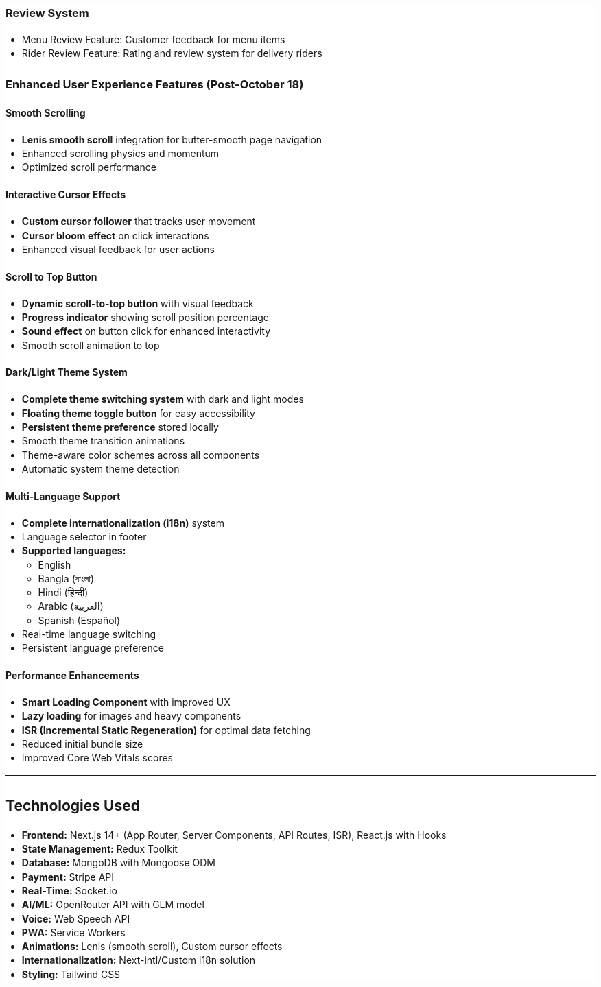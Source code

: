 ### Review System
- Menu Review Feature: Customer feedback for menu items
- Rider Review Feature: Rating and review system for delivery riders

### Enhanced User Experience Features (Post-October 18)
#### Smooth Scrolling
- **Lenis smooth scroll** integration for butter-smooth page navigation
- Enhanced scrolling physics and momentum
- Optimized scroll performance

#### Interactive Cursor Effects
- **Custom cursor follower** that tracks user movement
- **Cursor bloom effect** on click interactions
- Enhanced visual feedback for user actions

#### Scroll to Top Button
- **Dynamic scroll-to-top button** with visual feedback
- **Progress indicator** showing scroll position percentage
- **Sound effect** on button click for enhanced interactivity
- Smooth scroll animation to top

#### Dark/Light Theme System
- **Complete theme switching system** with dark and light modes
- **Floating theme toggle button** for easy accessibility
- **Persistent theme preference** stored locally
- Smooth theme transition animations
- Theme-aware color schemes across all components
- Automatic system theme detection

#### Multi-Language Support
- **Complete internationalization (i18n)** system
- Language selector in footer
- **Supported languages:**
  - English
  - Bangla (বাংলা)
  - Hindi (हिन्दी)
  - Arabic (العربية)
  - Spanish (Español)
- Real-time language switching
- Persistent language preference

#### Performance Enhancements
- **Smart Loading Component** with improved UX
- **Lazy loading** for images and heavy components
- **ISR (Incremental Static Regeneration)** for optimal data fetching
- Reduced initial bundle size
- Improved Core Web Vitals scores

---

## Technologies Used
- **Frontend:** Next.js 14+ (App Router, Server Components, API Routes, ISR), React.js with Hooks
- **State Management:** Redux Toolkit
- **Database:** MongoDB with Mongoose ODM
- **Payment:** Stripe API
- **Real-Time:** Socket.io
- **AI/ML:** OpenRouter API with GLM model
- **Voice:** Web Speech API
- **PWA:** Service Workers
- **Animations:** Lenis (smooth scroll), Custom cursor effects
- **Internationalization:** Next-intl/Custom i18n solution
- **Styling:** Tailwind CSS